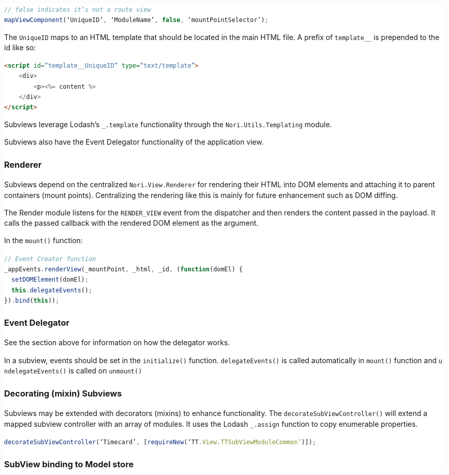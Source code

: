 ```javascript
// false indicates it’s not a route view
mapViewComponent(‘UniqueID’, ‘ModuleName’, false, ‘mountPointSelector’);
```

The `UniqueID` maps to an HTML template that should be located in the main HTML file. A prefix of `template__` is prepended to the id like so:

```html
<script id=“template__UniqueID” type=“text/template”>
    <div>
        <p><%= content %>
    </div>
</script>
```

Subviews leverage Lodash’s `_.template` functionality through the `Nori.Utils.Templating` module.

Subviews also have the Event Delegator functionality of the application view.

### Renderer

Subviews depend on the centralized `Nori.View.Renderer` for rendering their HTML into DOM elements and attaching it to parent containers (mount points). Centralizing the rendering like this is mainly for future enhancement such as DOM diffing.

The Render module listens for the `RENDER_VIEW` event from the dispatcher and then renders the content passed in the payload. It calls the passed callback with the rendered DOM element as the argument.

In the `mount()` function:

```javascript
// Event Creator function
_appEvents.renderView(_mountPoint, _html, _id, (function(domEl) {
  setDOMElement(domEl);
  this.delegateEvents();
}).bind(this));
```

### Event Delegator

See the section above for information on how the delegator works.

In a subview, events should be set in the `initialize()` function. `delegateEvents()` is called automatically in `mount()` function and `undelegateEvents()` is called on `unmount()`

### Decorating (mixin) Subviews

Subviews may be extended with decorators (mixins) to enhance functionality. The `decorateSubViewController()` will extend a mapped subview controller with an array of modules. It uses the Lodash `_.assign` function to copy enumerable properties.

```javascript
decorateSubViewController(‘Timecard’, [requireNew(‘TT.View.TTSubViewModuleCommon’)]);
```

### SubView binding to Model store
